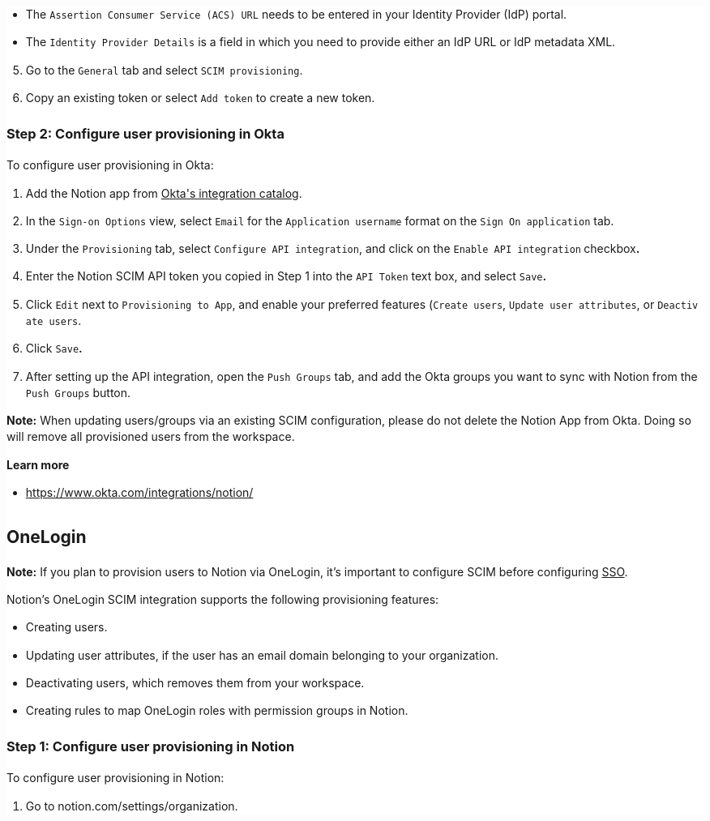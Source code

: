    * The `Assertion Consumer Service (ACS) URL` needs to be entered in your Identity Provider (IdP) portal.

   * The `Identity Provider Details` is a field in which you need to provide either an IdP URL or IdP metadata XML.

5. Go to the `General` tab and select `SCIM provisioning`.

6. Copy an existing token or select `Add token` to create a new token.

### Step 2: Configure user provisioning in Okta

To configure user provisioning in Okta:

1. Add the Notion app from [Okta's integration catalog](https://www.okta.com/integrations/notion/).

2. In the `Sign-on Options` view, select `Email` for the `Application username` format on the `Sign On application` tab.

3. Under the `Provisioning` tab, select `Configure API integration`, and click on the `Enable API integration`**&#x20;**&#x63;heckbo&#x78;**.**

4. Enter the Notion SCIM API token you copied in Step 1 into the `API Token` text box, and select `Save`**.**

5. Click `Edit` next to `Provisioning to App`, and enable your preferred features (`Create users`, `Update user attributes`, or `Deactivate users`.

6. Click `Save`**.**

7. After setting up the API integration, open the `Push Groups` tab, and add the Okta groups you want to sync with Notion from the `Push Groups` button.

**Note:** When updating users/groups via an existing SCIM configuration, please do not delete the Notion App from Okta. Doing so will remove all provisioned users from the workspace.

**Learn more**

* <https://www.okta.com/integrations/notion/>

## OneLogin

**Note:** If you plan to provision users to Notion via OneLogin, it’s important to configure SCIM before configuring [SSO](https://www.notion.com/help/set-up-identity-provider-for-saml-sso#onelogin).

Notion’s OneLogin SCIM integration supports the following provisioning features:

* Creating users.

* Updating user attributes, if the user has an email domain belonging to your organization.

* Deactivating users, which removes them from your workspace.

* Creating rules to map OneLogin roles with permission groups in Notion.

### Step 1: Configure user provisioning in Notion

To configure user provisioning in Notion:

1. Go to notion.com/settings/organization.
